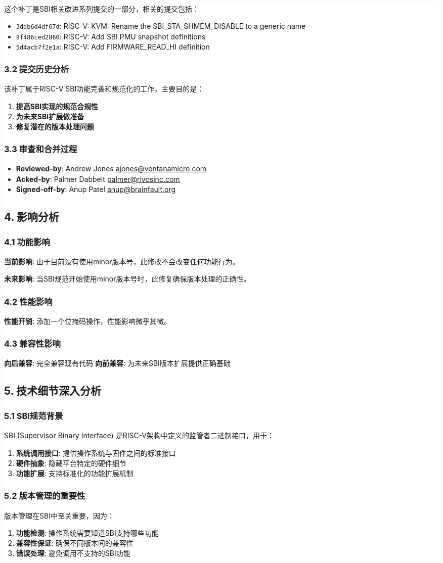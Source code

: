 这个补丁是SBI相关改进系列提交的一部分，相关的提交包括：

- `3ddb6d4df67d`: RISC-V: KVM: Rename the SBI_STA_SHMEM_DISABLE to a generic name
- `8f486ced2860`: RISC-V: Add SBI PMU snapshot definitions  
- `5d4acb7f2e1a`: RISC-V: Add FIRMWARE_READ_HI definition

### 3.2 提交历史分析

该补丁属于RISC-V SBI功能完善和规范化的工作，主要目的是：

1. **提高SBI实现的规范合规性**
2. **为未来SBI扩展做准备**
3. **修复潜在的版本处理问题**

### 3.3 审查和合并过程

- **Reviewed-by**: Andrew Jones <ajones@ventanamicro.com>
- **Acked-by**: Palmer Dabbelt <palmer@rivosinc.com>
- **Signed-off-by**: Anup Patel <anup@brainfault.org>

## 4. 影响分析

### 4.1 功能影响

**当前影响**: 由于目前没有使用minor版本号，此修改不会改变任何功能行为。

**未来影响**: 当SBI规范开始使用minor版本号时，此修复确保版本处理的正确性。

### 4.2 性能影响

**性能开销**: 添加一个位掩码操作，性能影响微乎其微。

### 4.3 兼容性影响

**向后兼容**: 完全兼容现有代码
**向前兼容**: 为未来SBI版本扩展提供正确基础

## 5. 技术细节深入分析

### 5.1 SBI规范背景

SBI (Supervisor Binary Interface) 是RISC-V架构中定义的监管者二进制接口，用于：

1. **系统调用接口**: 提供操作系统与固件之间的标准接口
2. **硬件抽象**: 隐藏平台特定的硬件细节
3. **功能扩展**: 支持标准化的功能扩展机制

### 5.2 版本管理的重要性

版本管理在SBI中至关重要，因为：

1. **功能检测**: 操作系统需要知道SBI支持哪些功能
2. **兼容性保证**: 确保不同版本间的兼容性
3. **错误处理**: 避免调用不支持的SBI功能
